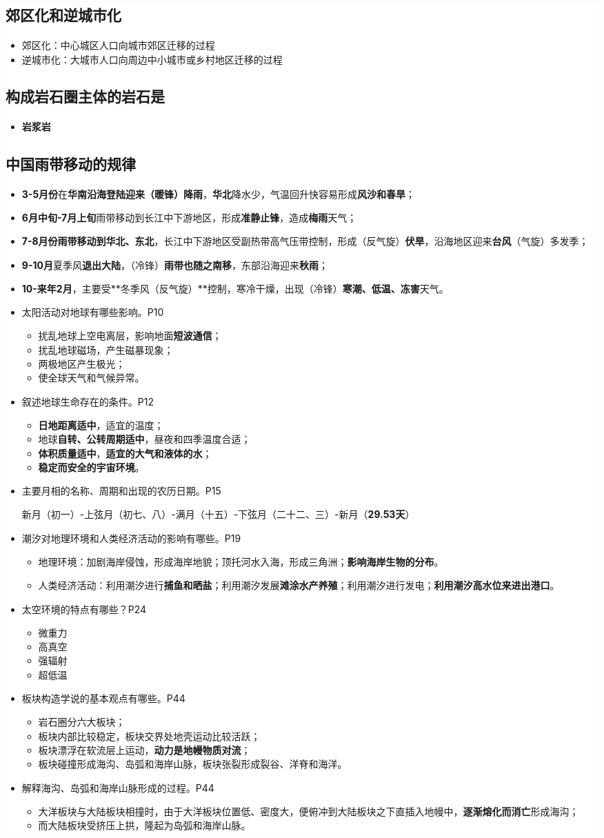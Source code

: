 ## 郊区化和逆城市化
+ 郊区化：中心城区人口向城市郊区迁移的过程
+ 逆城市化：大城市人口向周边中小城市或乡村地区迁移的过程

## 构成岩石圈主体的岩石是
+ **岩浆岩**

## 中国雨带移动的规律
+ **3-5月份**在**华南沿海登陆迎来（暖锋）降雨**，**华北**降水少，气温回升快容易形成**风沙和春旱**；
+ **6月中旬-7月上旬**雨带移动到长江中下游地区，形成**准静止锋**，造成**梅雨**天气；
+ **7-8月份雨带移动到华北、东北**，长江中下游地区受副热带高气压带控制，形成（反气旋）**伏旱**，沿海地区迎来**台风**（气旋）多发季；
+ **9-10月**夏季风**退出大陆**，（冷锋）**雨带也随之南移**，东部沿海迎来**秋雨**；
+ **10-来年2月**，主要受**冬季风（反气旋）**控制，寒冷干燥，出现（冷锋）**寒潮、低温、冻害**天气。

+ 太阳活动对地球有哪些影响。P10

	+ 扰乱地球上空电离层，影响地面**短波通信**；
	+ 扰乱地球磁场，产生磁暴现象；
	+ 两极地区产生极光；
	+ 使全球天气和气候异常。

+ 叙述地球生命存在的条件。P12

	+ **日地距离适中**，适宜的温度；
	+ 地球**自转、公转周期适中**，昼夜和四季温度合适；
	+ **体积质量适中**，**适宜的大气和液体的水**；
	+ **稳定而安全的宇宙环境**。

+ 	主要月相的名称、周期和出现的农历日期。P15

	新月（初一）-上弦月（初七、八）-满月（十五）-下弦月（二十二、三）-新月（**29.53天**）

+ 潮汐对地理环境和人类经济活动的影响有哪些。P19

	+ 地理环境：加剧海岸侵蚀，形成海岸地貌；顶托河水入海，形成三角洲；**影响海岸生物的分布**。

	+ 人类经济活动：利用潮汐进行**捕鱼和晒盐**；利用潮汐发展**滩涂水产养殖**；利用潮汐进行发电；**利用潮汐高水位来进出港口**。

+ 太空环境的特点有哪些？P24

	+ 微重力
	+ 高真空
	+ 强辐射
	+ 超低温

+ 板块构造学说的基本观点有哪些。P44

	+ 岩石圈分六大板块；
	+ 板块内部比较稳定，板块交界处地壳运动比较活跃；
	+ 板块漂浮在软流层上运动，**动力是地幔物质对流**；
	+ 板块碰撞形成海沟、岛弧和海岸山脉，板块张裂形成裂谷、洋脊和海洋。
	
+  解释海沟、岛弧和海岸山脉形成的过程。P44

	+ 大洋板块与大陆板块相撞时，由于大洋板块位置低、密度大，便俯冲到大陆板块之下直插入地幔中，**逐渐熔化而消亡**形成海沟；
	+ 而大陆板块受挤压上拱，隆起为岛弧和海岸山脉。
